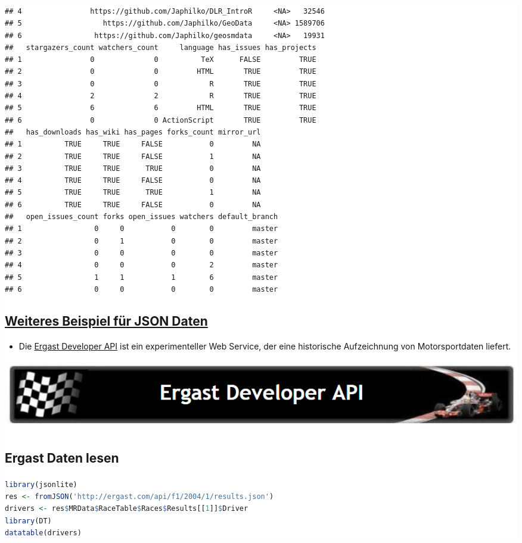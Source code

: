 ```
## 4                https://github.com/Japhilko/DLR_IntroR     <NA>   32546
## 5                   https://github.com/Japhilko/GeoData     <NA> 1589706
## 6                 https://github.com/Japhilko/geosmdata     <NA>   19931
##   stargazers_count watchers_count     language has_issues has_projects
## 1                0              0          TeX      FALSE         TRUE
## 2                0              0         HTML       TRUE         TRUE
## 3                0              0            R       TRUE         TRUE
## 4                2              2            R       TRUE         TRUE
## 5                6              6         HTML       TRUE         TRUE
## 6                0              0 ActionScript       TRUE         TRUE
##   has_downloads has_wiki has_pages forks_count mirror_url
## 1          TRUE     TRUE     FALSE           0         NA
## 2          TRUE     TRUE     FALSE           1         NA
## 3          TRUE     TRUE      TRUE           0         NA
## 4          TRUE     TRUE     FALSE           0         NA
## 5          TRUE     TRUE      TRUE           1         NA
## 6          TRUE     TRUE     FALSE           0         NA
##   open_issues_count forks open_issues watchers default_branch
## 1                 0     0           0        0         master
## 2                 0     1           0        0         master
## 3                 0     0           0        0         master
## 4                 0     0           0        2         master
## 5                 1     1           1        6         master
## 6                 0     0           0        0         master
```


## [Weiteres Beispiel für JSON Daten](https://cran.r-project.org/web/packages/jsonlite/vignettes/json-apis.html)

- Die [Ergast Developer API](http://ergast.com/mrd/) ist ein experimenteller Web Service, der eine historische Aufzeichnung von Motorsportdaten liefert.

![](figure/Ergast.PNG)

## Ergast Daten lesen


```r
library(jsonlite)
res <- fromJSON('http://ergast.com/api/f1/2004/1/results.json')
drivers <- res$MRData$RaceTable$Races$Results[[1]]$Driver
library(DT)
datatable(drivers)
```
